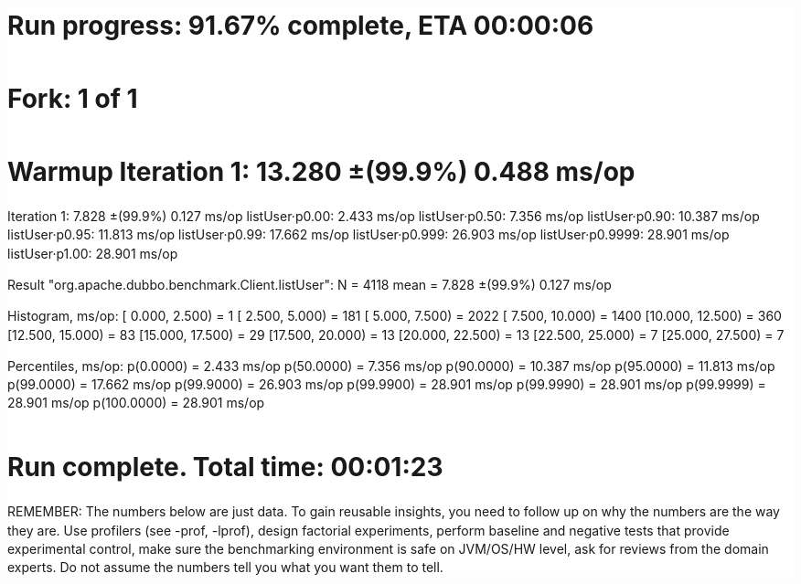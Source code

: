 # Run progress: 91.67% complete, ETA 00:00:06
# Fork: 1 of 1
# Warmup Iteration   1: 13.280 ±(99.9%) 0.488 ms/op
Iteration   1: 7.828 ±(99.9%) 0.127 ms/op
                 listUser·p0.00:   2.433 ms/op
                 listUser·p0.50:   7.356 ms/op
                 listUser·p0.90:   10.387 ms/op
                 listUser·p0.95:   11.813 ms/op
                 listUser·p0.99:   17.662 ms/op
                 listUser·p0.999:  26.903 ms/op
                 listUser·p0.9999: 28.901 ms/op
                 listUser·p1.00:   28.901 ms/op



Result "org.apache.dubbo.benchmark.Client.listUser":
  N = 4118
  mean =      7.828 ±(99.9%) 0.127 ms/op

  Histogram, ms/op:
    [ 0.000,  2.500) = 1 
    [ 2.500,  5.000) = 181 
    [ 5.000,  7.500) = 2022 
    [ 7.500, 10.000) = 1400 
    [10.000, 12.500) = 360 
    [12.500, 15.000) = 83 
    [15.000, 17.500) = 29 
    [17.500, 20.000) = 13 
    [20.000, 22.500) = 13 
    [22.500, 25.000) = 7 
    [25.000, 27.500) = 7 

  Percentiles, ms/op:
      p(0.0000) =      2.433 ms/op
     p(50.0000) =      7.356 ms/op
     p(90.0000) =     10.387 ms/op
     p(95.0000) =     11.813 ms/op
     p(99.0000) =     17.662 ms/op
     p(99.9000) =     26.903 ms/op
     p(99.9900) =     28.901 ms/op
     p(99.9990) =     28.901 ms/op
     p(99.9999) =     28.901 ms/op
    p(100.0000) =     28.901 ms/op


# Run complete. Total time: 00:01:23

REMEMBER: The numbers below are just data. To gain reusable insights, you need to follow up on
why the numbers are the way they are. Use profilers (see -prof, -lprof), design factorial
experiments, perform baseline and negative tests that provide experimental control, make sure
the benchmarking environment is safe on JVM/OS/HW level, ask for reviews from the domain experts.
Do not assume the numbers tell you what you want them to tell.
